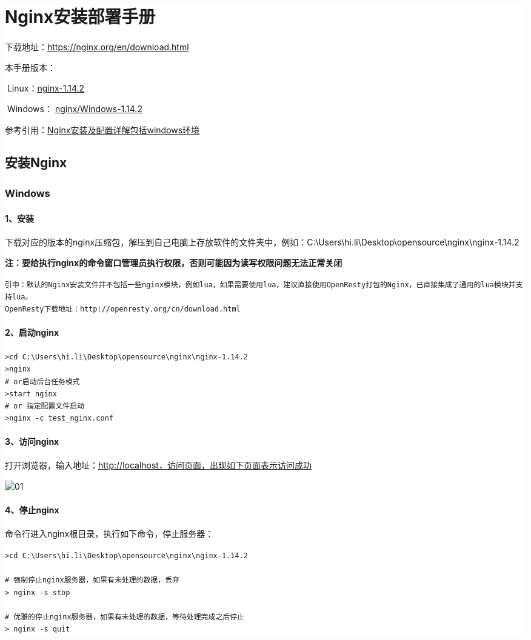 # Nginx安装部署手册

下载地址：<https://nginx.org/en/download.html>

本手册版本：

​ Linux：[nginx-1.14.2](https://nginx.org/download/nginx-1.14.2.tar.gz)

​ Windows： [nginx/Windows-1.14.2](https://nginx.org/download/nginx-1.14.2.zip)

参考引用：[Nginx安装及配置详解包括windows环境](https://www.cnblogs.com/loong-hon/p/9060515.html)

## 安装Nginx

### Windows

#### 1、安装

下载对应的版本的nginx压缩包，解压到自己电脑上存放软件的文件夹中，例如：C:\Users\hi.li\Desktop\opensource\nginx\nginx-1.14.2

**注：要给执行nginx的命令窗口管理员执行权限，否则可能因为读写权限问题无法正常关闭**

```
引申：默认的Nginx安装文件并不包括一些nginx模块，例如lua，如果需要使用lua，建议直接使用OpenResty打包的Nginx，已直接集成了通用的lua模块并支持lua。
OpenResty下载地址：http://openresty.org/cn/download.html
```

#### 2、启动nginx

```
>cd C:\Users\hi.li\Desktop\opensource\nginx\nginx-1.14.2
>nginx
# or启动后台任务模式
>start nginx
# or 指定配置文件启动
>nginx -c test_nginx.conf
```

#### 3、访问nginx

打开浏览器，输入地址：<http://localhost，访问页面，出现如下页面表示访问成功>

![01](media/nginx-install/01.png)

#### 4、停止nginx

命令行进入nginx根目录，执行如下命令，停止服务器：

```
>cd C:\Users\hi.li\Desktop\opensource\nginx\nginx-1.14.2

# 强制停止nginx服务器，如果有未处理的数据，丢弃
> nginx -s stop

# 优雅的停止nginx服务器，如果有未处理的数据，等待处理完成之后停止
> nginx -s quit
```

